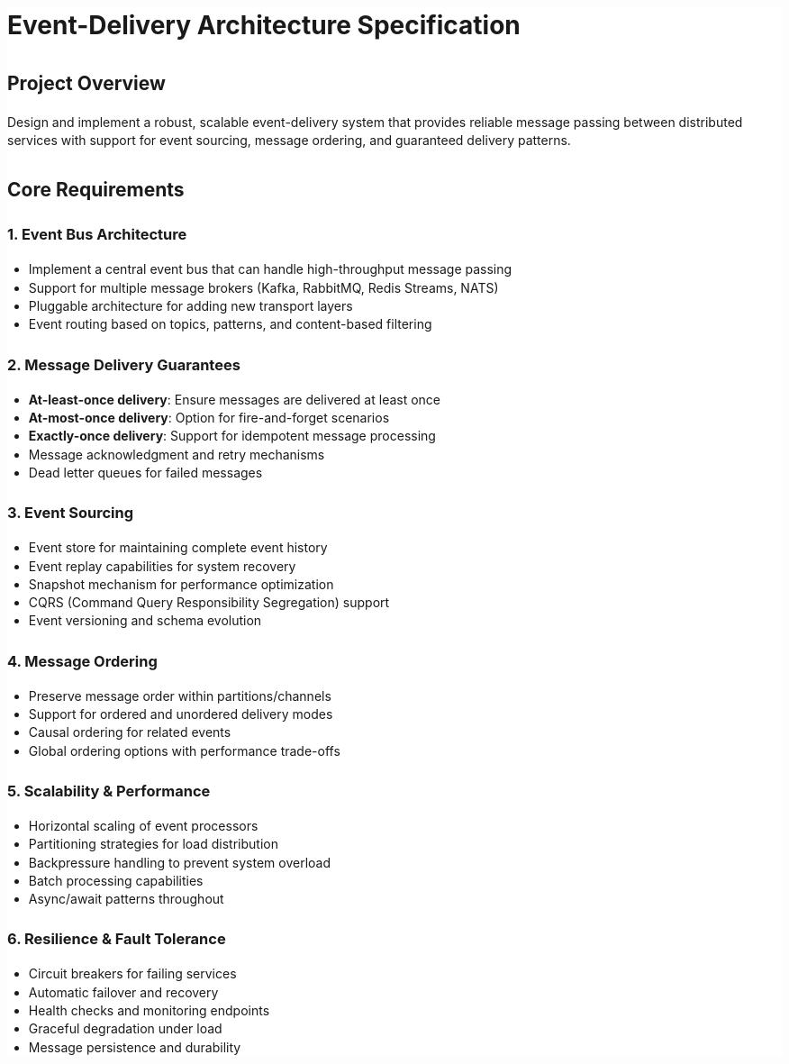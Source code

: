 # Event-Delivery Architecture Specification

## Project Overview
Design and implement a robust, scalable event-delivery system that provides reliable message passing between distributed services with support for event sourcing, message ordering, and guaranteed delivery patterns.

## Core Requirements

### 1. Event Bus Architecture
- Implement a central event bus that can handle high-throughput message passing
- Support for multiple message brokers (Kafka, RabbitMQ, Redis Streams, NATS)
- Pluggable architecture for adding new transport layers
- Event routing based on topics, patterns, and content-based filtering

### 2. Message Delivery Guarantees
- **At-least-once delivery**: Ensure messages are delivered at least once
- **At-most-once delivery**: Option for fire-and-forget scenarios
- **Exactly-once delivery**: Support for idempotent message processing
- Message acknowledgment and retry mechanisms
- Dead letter queues for failed messages

### 3. Event Sourcing
- Event store for maintaining complete event history
- Event replay capabilities for system recovery
- Snapshot mechanism for performance optimization
- CQRS (Command Query Responsibility Segregation) support
- Event versioning and schema evolution

### 4. Message Ordering
- Preserve message order within partitions/channels
- Support for ordered and unordered delivery modes
- Causal ordering for related events
- Global ordering options with performance trade-offs

### 5. Scalability & Performance
- Horizontal scaling of event processors
- Partitioning strategies for load distribution
- Backpressure handling to prevent system overload
- Batch processing capabilities
- Async/await patterns throughout

### 6. Resilience & Fault Tolerance
- Circuit breakers for failing services
- Automatic failover and recovery
- Health checks and monitoring endpoints
- Graceful degradation under load
- Message persistence and durability
